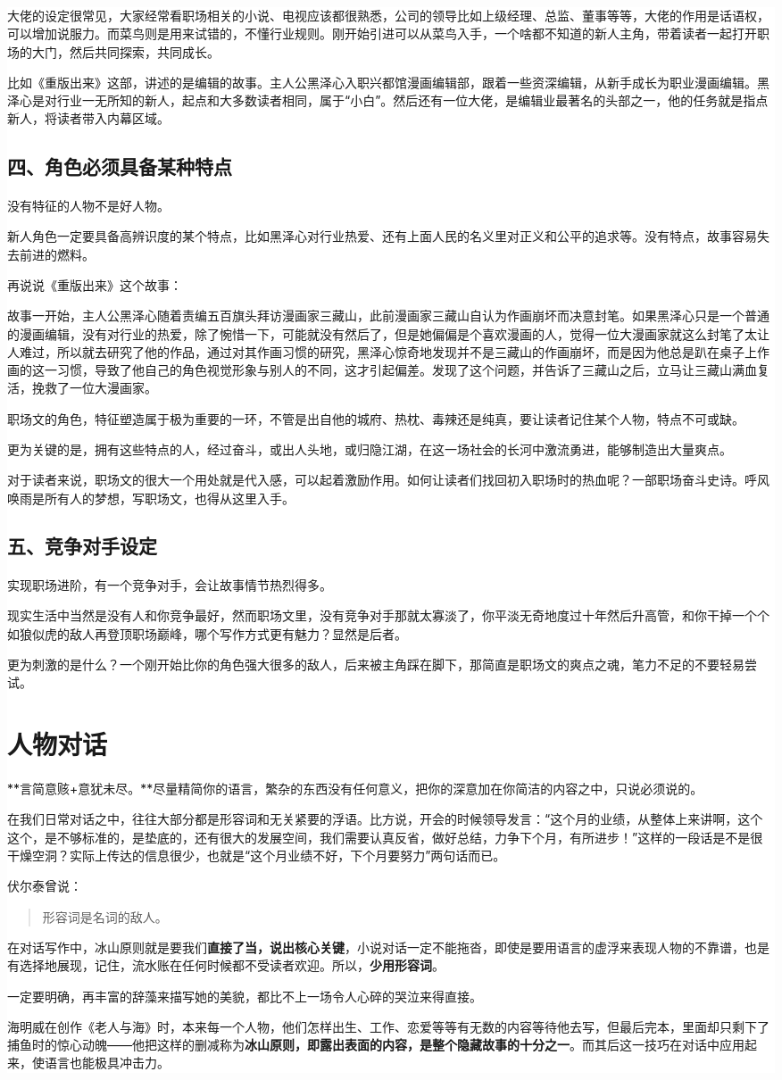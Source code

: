 大佬的设定很常见，大家经常看职场相关的小说、电视应该都很熟悉，公司的领导比如上级经理、总监、董事等等，大佬的作用是话语权，可以增加说服力。而菜鸟则是用来试错的，不懂行业规则。刚开始引进可以从菜鸟入手，一个啥都不知道的新人主角，带着读者一起打开职场的大门，然后共同探索，共同成长。

比如《重版出来》这部，讲述的是编辑的故事。主人公黑泽心入职兴都馆漫画编辑部，跟着一些资深编辑，从新手成长为职业漫画编辑。黑泽心是对行业一无所知的新人，起点和大多数读者相同，属于“小白”。然后还有一位大佬，是编辑业最著名的头部之一，他的任务就是指点新人，将读者带入内幕区域。



## 四、角色必须具备某种特点

没有特征的人物不是好人物。

新人角色一定要具备高辨识度的某个特点，比如黑泽心对行业热爱、还有上面人民的名义里对正义和公平的追求等。没有特点，故事容易失去前进的燃料。

再说说《重版出来》这个故事：

故事一开始，主人公黑泽心随着责编五百旗头拜访漫画家三藏山，此前漫画家三藏山自认为作画崩坏而决意封笔。如果黑泽心只是一个普通的漫画编辑，没有对行业的热爱，除了惋惜一下，可能就没有然后了，但是她偏偏是个喜欢漫画的人，觉得一位大漫画家就这么封笔了太让人难过，所以就去研究了他的作品，通过对其作画习惯的研究，黑泽心惊奇地发现并不是三藏山的作画崩坏，而是因为他总是趴在桌子上作画的这一习惯，导致了他自己的角色视觉形象与别人的不同，这才引起偏差。发现了这个问题，并告诉了三藏山之后，立马让三藏山满血复活，挽救了一位大漫画家。

职场文的角色，特征塑造属于极为重要的一环，不管是出自他的城府、热枕、毒辣还是纯真，要让读者记住某个人物，特点不可或缺。

更为关键的是，拥有这些特点的人，经过奋斗，或出人头地，或归隐江湖，在这一场社会的长河中激流勇进，能够制造出大量爽点。

对于读者来说，职场文的很大一个用处就是代入感，可以起着激励作用。如何让读者们找回初入职场时的热血呢？一部职场奋斗史诗。呼风唤雨是所有人的梦想，写职场文，也得从这里入手。



## 五、竞争对手设定

实现职场进阶，有一个竞争对手，会让故事情节热烈得多。

现实生活中当然是没有人和你竞争最好，然而职场文里，没有竞争对手那就太寡淡了，你平淡无奇地度过十年然后升高管，和你干掉一个个如狼似虎的敌人再登顶职场巅峰，哪个写作方式更有魅力？显然是后者。

更为刺激的是什么？一个刚开始比你的角色强大很多的敌人，后来被主角踩在脚下，那简直是职场文的爽点之魂，笔力不足的不要轻易尝试。





# 人物对话

**言简意赅+意犹未尽。**尽量精简你的语言，繁杂的东西没有任何意义，把你的深意加在你简洁的内容之中，只说必须说的。

在我们日常对话之中，往往大部分都是形容词和无关紧要的浮语。比方说，开会的时候领导发言：“这个月的业绩，从整体上来讲啊，这个这个，是不够标准的，是垫底的，还有很大的发展空间，我们需要认真反省，做好总结，力争下个月，有所进步！”这样的一段话是不是很干燥空洞？实际上传达的信息很少，也就是“这个月业绩不好，下个月要努力”两句话而已。

伏尔泰曾说：

> 形容词是名词的敌人。

在对话写作中，冰山原则就是要我们**直接了当，说出核心关键**，小说对话一定不能拖沓，即使是要用语言的虚浮来表现人物的不靠谱，也是有选择地展现，记住，流水账在任何时候都不受读者欢迎。所以，**少用形容词**。



一定要明确，再丰富的辞藻来描写她的美貌，都比不上一场令人心碎的哭泣来得直接。

海明威在创作《老人与海》时，本来每一个人物，他们怎样出生、工作、恋爱等等有无数的内容等待他去写，但最后完本，里面却只剩下了捕鱼时的惊心动魄——他把这样的删减称为**冰山原则，即露出表面的内容，是整个隐藏故事的十分之一**。而其后这一技巧在对话中应用起来，使语言也能极具冲击力。

